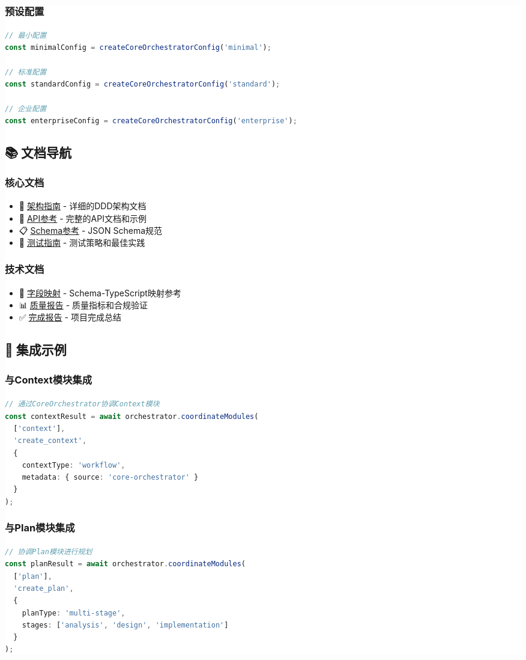 ### **预设配置**
```typescript
// 最小配置
const minimalConfig = createCoreOrchestratorConfig('minimal');

// 标准配置
const standardConfig = createCoreOrchestratorConfig('standard');

// 企业配置
const enterpriseConfig = createCoreOrchestratorConfig('enterprise');
```

## 📚 **文档导航**

### **核心文档**
- 📖 [架构指南](./architecture-guide.md) - 详细的DDD架构文档
- 🔌 [API参考](./api-reference.md) - 完整的API文档和示例
- 📋 [Schema参考](./schema-reference.md) - JSON Schema规范
- 🧪 [测试指南](./testing-guide.md) - 测试策略和最佳实践

### **技术文档**
- 🔄 [字段映射](./field-mapping.md) - Schema-TypeScript映射参考
- 📊 [质量报告](./quality-report.md) - 质量指标和合规验证
- ✅ [完成报告](./completion-report.md) - 项目完成总结

## 🤝 **集成示例**

### **与Context模块集成**
```typescript
// 通过CoreOrchestrator协调Context模块
const contextResult = await orchestrator.coordinateModules(
  ['context'],
  'create_context',
  { 
    contextType: 'workflow',
    metadata: { source: 'core-orchestrator' }
  }
);
```

### **与Plan模块集成**
```typescript
// 协调Plan模块进行规划
const planResult = await orchestrator.coordinateModules(
  ['plan'],
  'create_plan',
  {
    planType: 'multi-stage',
    stages: ['analysis', 'design', 'implementation']
  }
);
```
